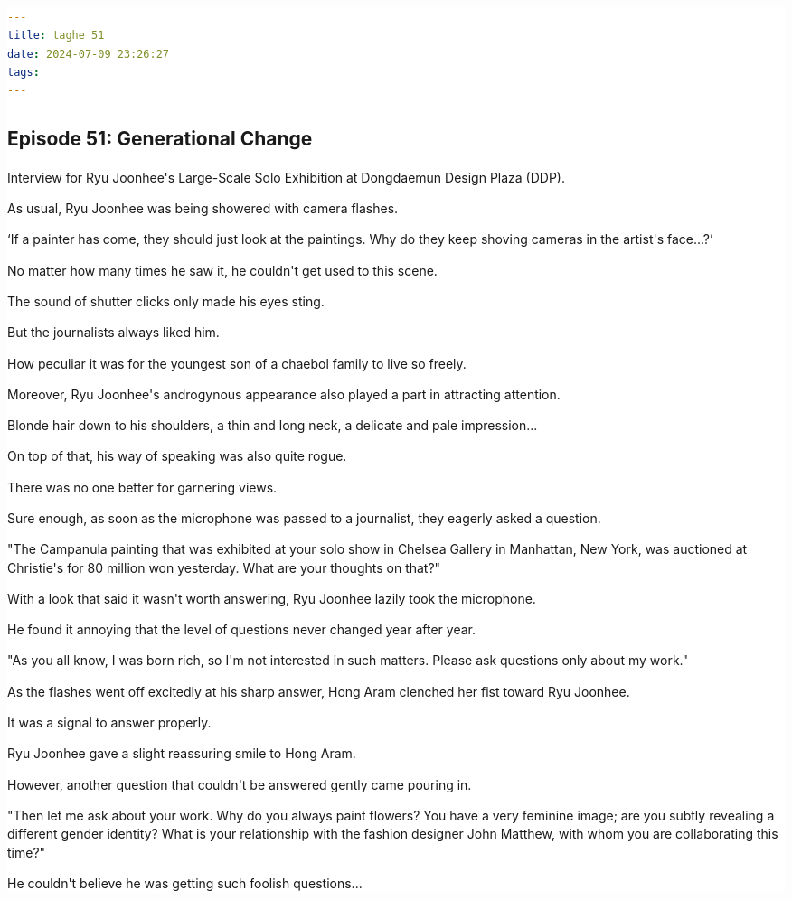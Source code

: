 ```yaml
---
title: taghe 51
date: 2024-07-09 23:26:27
tags:
---
```



## Episode 51: Generational Change

Interview for Ryu Joonhee's Large-Scale Solo Exhibition at Dongdaemun Design Plaza (DDP).

As usual, Ryu Joonhee was being showered with camera flashes.

‘If a painter has come, they should just look at the paintings. Why do they keep shoving cameras in the artist's face...?’

No matter how many times he saw it, he couldn't get used to this scene.

The sound of shutter clicks only made his eyes sting.

But the journalists always liked him.

How peculiar it was for the youngest son of a chaebol family to live so freely.

Moreover, Ryu Joonhee's androgynous appearance also played a part in attracting attention.

Blonde hair down to his shoulders, a thin and long neck, a delicate and pale impression...

On top of that, his way of speaking was also quite rogue.

There was no one better for garnering views.

Sure enough, as soon as the microphone was passed to a journalist, they eagerly asked a question.

"The Campanula painting that was exhibited at your solo show in Chelsea Gallery in Manhattan, New York, was auctioned at Christie's for 80 million won yesterday. What are your thoughts on that?"

With a look that said it wasn't worth answering, Ryu Joonhee lazily took the microphone.

He found it annoying that the level of questions never changed year after year.

"As you all know, I was born rich, so I'm not interested in such matters. Please ask questions only about my work."

As the flashes went off excitedly at his sharp answer, Hong Aram clenched her fist toward Ryu Joonhee.

It was a signal to answer properly.

Ryu Joonhee gave a slight reassuring smile to Hong Aram.

However, another question that couldn't be answered gently came pouring in.

"Then let me ask about your work. Why do you always paint flowers? You have a very feminine image; are you subtly revealing a different gender identity? What is your relationship with the fashion designer John Matthew, with whom you are collaborating this time?"

He couldn't believe he was getting such foolish questions...

